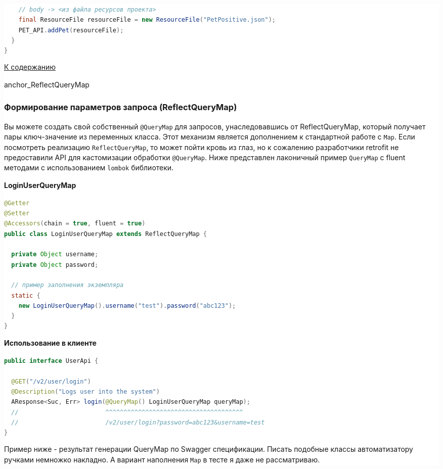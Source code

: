 ```java
    // body -> <из файла ресурсов проекта>
    final ResourceFile resourceFile = new ResourceFile("PetPositive.json");
    PET_API.addPet(resourceFile); 
  }
}
```

<a href="#anchor_TOC">К содержанию</a>

<anchor>anchor_ReflectQueryMap</anchor>

### Формирование параметров запроса (ReflectQueryMap)

Вы можете создать свой собственный `@QueryMap` для запросов, унаследовавшись от ReflectQueryMap, который получает пары ключ-значение из переменных класса. Этот механизм является дополнением к стандартной работе с `Map`. Если посмотреть реализацию `ReflectQueryMap`, то может пойти кровь из глаз, но к сожалению разработчики retrofit не предоставили API для кастомизации обработки `@QueryMap`. Ниже представлен лаконичный пример `QueryMap` с fluent методами с использованием `lombok` библиотеки.

**LoginUserQueryMap**

```java
@Getter
@Setter
@Accessors(chain = true, fluent = true)
public class LoginUserQueryMap extends ReflectQueryMap {

  private Object username;
  private Object password;

  // пример заполнения экземпляра
  static {
    new LoginUserQueryMap().username("test").password("abc123");     
  }
}
```

**Использование в клиенте**

```java
public interface UserApi {

  @GET("/v2/user/login")
  @Description("Logs user into the system")
  AResponse<Suc, Err> login(@QueryMap() LoginUserQueryMap queryMap);
  //                        ^^^^^^^^^^^^^^^^^^^^^^^^^^^^^^^^^^^^^^
  //                        /v2/user/login?password=abc123&username=test
}
```

<spoiler title="Для примера сгенерированный QueryMap">

Пример ниже - результат генерации QueryMap по Swagger спецификации.
Писать подобные классы автоматизатору ручками немножко накладно.
А вариант наполнения `Map` в тесте я даже не рассматриваю.
